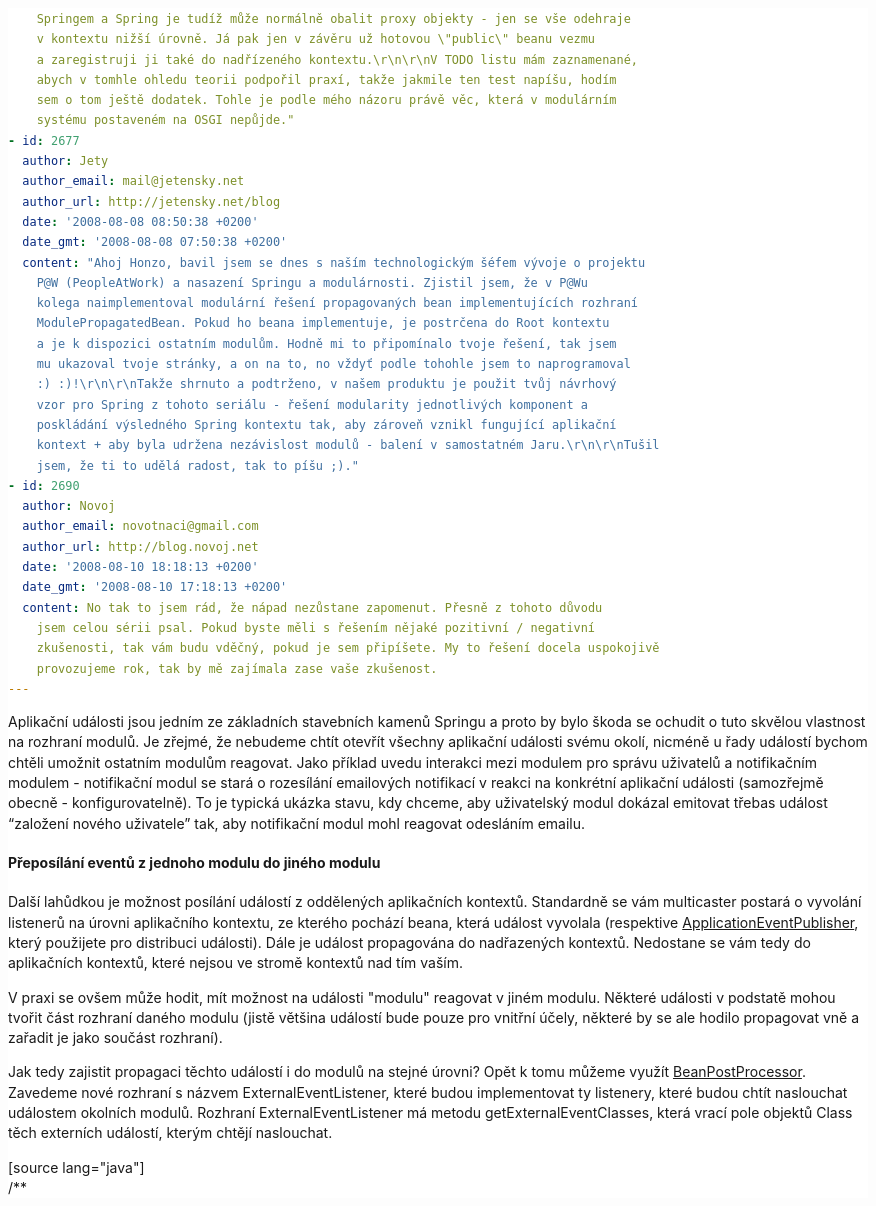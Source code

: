 ```yaml
    Springem a Spring je tudíž může normálně obalit proxy objekty - jen se vše odehraje
    v kontextu nižší úrovně. Já pak jen v závěru už hotovou \"public\" beanu vezmu
    a zaregistruji ji také do nadřízeného kontextu.\r\n\r\nV TODO listu mám zaznamenané,
    abych v tomhle ohledu teorii podpořil praxí, takže jakmile ten test napíšu, hodím
    sem o tom ještě dodatek. Tohle je podle mého názoru právě věc, která v modulárním
    systému postaveném na OSGI nepůjde."
- id: 2677
  author: Jety
  author_email: mail@jetensky.net
  author_url: http://jetensky.net/blog
  date: '2008-08-08 08:50:38 +0200'
  date_gmt: '2008-08-08 07:50:38 +0200'
  content: "Ahoj Honzo, bavil jsem se dnes s naším technologickým šéfem vývoje o projektu
    P@W (PeopleAtWork) a nasazení Springu a modulárnosti. Zjistil jsem, že v P@Wu
    kolega naimplementoval modulární řešení propagovaných bean implementujících rozhraní
    ModulePropagatedBean. Pokud ho beana implementuje, je postrčena do Root kontextu
    a je k dispozici ostatním modulům. Hodně mi to připomínalo tvoje řešení, tak jsem
    mu ukazoval tvoje stránky, a on na to, no vždyť podle tohohle jsem to naprogramoval
    :) :)!\r\n\r\nTakže shrnuto a podtrženo, v našem produktu je použit tvůj návrhový
    vzor pro Spring z tohoto seriálu - řešení modularity jednotlivých komponent a
    poskládání výsledného Spring kontextu tak, aby zároveň vznikl fungující aplikační
    kontext + aby byla udržena nezávislost modulů - balení v samostatném Jaru.\r\n\r\nTušil
    jsem, že ti to udělá radost, tak to píšu ;)."
- id: 2690
  author: Novoj
  author_email: novotnaci@gmail.com
  author_url: http://blog.novoj.net
  date: '2008-08-10 18:18:13 +0200'
  date_gmt: '2008-08-10 17:18:13 +0200'
  content: No tak to jsem rád, že nápad nezůstane zapomenut. Přesně z tohoto důvodu
    jsem celou sérii psal. Pokud byste měli s řešením nějaké pozitivní / negativní
    zkušenosti, tak vám budu vděčný, pokud je sem připíšete. My to řešení docela uspokojivě
    provozujeme rok, tak by mě zajímala zase vaše zkušenost.
---
```

<p>Aplikační události jsou jedním ze základních stavebních kamenů Springu a proto by bylo škoda se ochudit o tuto skvělou vlastnost na rozhraní modulů. Je zřejmé, že nebudeme chtít otevřít všechny aplikační události svému okolí, nicméně u řady událostí bychom chtěli umožnit ostatním modulům reagovat. Jako příklad uvedu interakci mezi modulem pro správu uživatelů a notifikačním modulem - notifikační modul se stará o rozesílání emailových notifikací v reakci na konkrétní aplikační události (samozřejmě obecně - konfigurovatelně). To je typická ukázka stavu, kdy chceme, aby uživatelský modul dokázal emitovat třebas událost “založení nového uživatele” tak, aby notifikační modul mohl reagovat odesláním emailu.</p>
<p><a id="more"></a><a id="more-38"></a></p>
<h4>Přeposílání eventů z jednoho modulu do jiného modulu</h4>
<p>Další lahůdkou je možnost posílání událostí z oddělených aplikačních kontextů. Standardně se vám multicaster postará o vyvolání listenerů na úrovni aplikačního kontextu, ze kterého pochází beana, která událost vyvolala (respektive <a href="http://www.jdocs.com/spring/2.0.6/org/springframework/context/ApplicationEventPublisher.html" target="_new">ApplicationEventPublisher</a>, který použijete pro distribuci události). Dále je událost propagována do nadřazených kontextů. Nedostane se vám tedy do aplikačních kontextů, které nejsou ve stromě kontextů nad tím vaším.</p>
<p>V praxi se ovšem může hodit, mít možnost na události "modulu" reagovat v jiném modulu. Některé události v podstatě mohou tvořit část rozhraní daného modulu (jistě většina událostí bude pouze pro vnitřní účely, některé by se ale hodilo propagovat vně a zařadit je jako součást rozhraní).</p>
<p>Jak tedy zajistit propagaci těchto událostí i do modulů na stejné úrovni? Opět k tomu můžeme využít <a href="http://www.jdocs.com/spring/2.0.6/org/springframework/beans/factory/config/BeanPostProcessor.html" target="_new">BeanPostProcessor</a>. Zavedeme nové rozhraní s názvem ExternalEventListener, které budou implementovat ty listenery, které budou chtít naslouchat událostem okolních modulů. Rozhraní ExternalEventListener má metodu getExternalEventClasses, která vrací pole objektů Class těch externích událostí, kterým chtějí naslouchat. </p>
<p>[source lang="java"]<br />
/**<br />